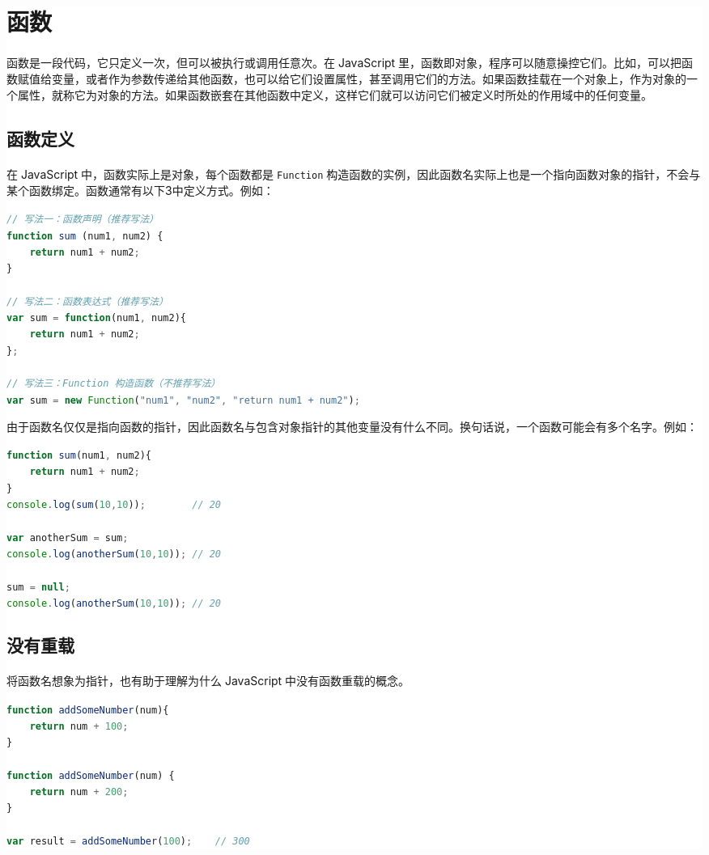 # 函数

函数是一段代码，它只定义一次，但可以被执行或调用任意次。在 JavaScript 里，函数即对象，程序可以随意操控它们。比如，可以把函数赋值给变量，或者作为参数传递给其他函数，也可以给它们设置属性，甚至调用它们的方法。如果函数挂载在一个对象上，作为对象的一个属性，就称它为对象的方法。如果函数嵌套在其他函数中定义，这样它们就可以访问它们被定义时所处的作用域中的任何变量。

## 函数定义

在 JavaScript 中，函数实际上是对象，每个函数都是 `Function` 构造函数的实例，因此函数名实际上也是一个指向函数对象的指针，不会与某个函数绑定。函数通常有以下3中定义方式。例如：

``` javascript
// 写法一：函数声明（推荐写法）
function sum (num1, num2) {
    return num1 + num2;
}

// 写法二：函数表达式（推荐写法）
var sum = function(num1, num2){
    return num1 + num2;
};

// 写法三：Function 构造函数（不推荐写法）
var sum = new Function("num1", "num2", "return num1 + num2");
```

由于函数名仅仅是指向函数的指针，因此函数名与包含对象指针的其他变量没有什么不同。换句话说，一个函数可能会有多个名字。例如：

``` javascript
function sum(num1, num2){
    return num1 + num2;
}
console.log(sum(10,10));        // 20

var anotherSum = sum;
console.log(anotherSum(10,10)); // 20

sum = null;
console.log(anotherSum(10,10)); // 20
```

## 没有重载

将函数名想象为指针，也有助于理解为什么 JavaScript 中没有函数重载的概念。

``` javascript
function addSomeNumber(num){
    return num + 100;
}

function addSomeNumber(num) {
    return num + 200;
}

var result = addSomeNumber(100);    // 300
```
